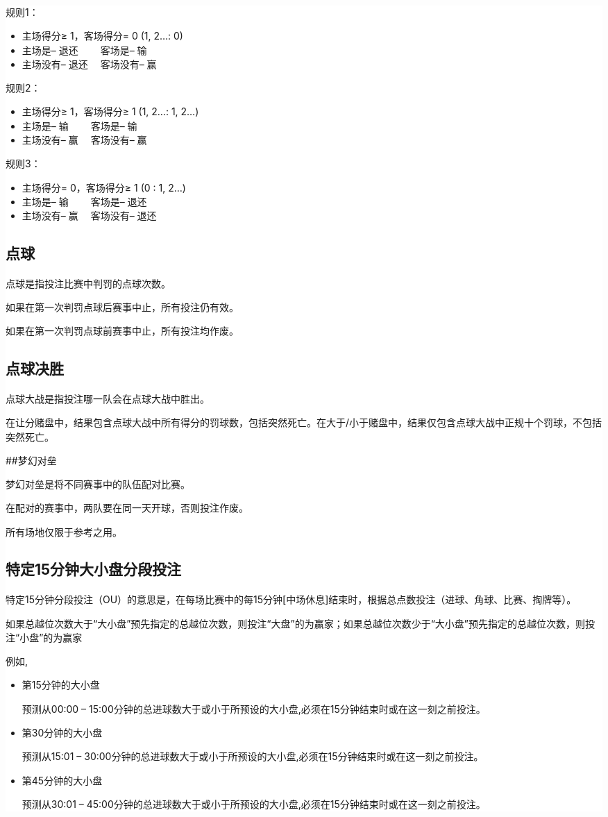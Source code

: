 规则1：

* 主场得分≥ 1，客场得分= 0 (1, 2…: 0)
* 主场是– 退还 　　客场是– 输
* 主场没有– 退还 　客场没有– 赢

规则2：

* 主场得分≥ 1，客场得分≥ 1 (1, 2…: 1, 2…)
* 主场是– 输 　　客场是– 输
* 主场没有– 赢 　客场没有– 赢

规则3：

* 主场得分= 0，客场得分≥ 1 (0 : 1, 2…)
* 主场是– 输 　　客场是– 退还
* 主场没有– 赢 　客场没有– 退还

## 点球

点球是指投注比赛中判罚的点球次数。

如果在第一次判罚点球后赛事中止，所有投注仍有效。

如果在第一次判罚点球前赛事中止，所有投注均作废。

## 点球决胜

点球大战是指投注哪一队会在点球大战中胜出。

在让分赌盘中，结果包含点球大战中所有得分的罚球数，包括突然死亡。在大于/小于赌盘中，结果仅包含点球大战中正规十个罚球，不包括突然死亡。

##梦幻对垒

梦幻对垒是将不同赛事中的队伍配对比赛。

在配对的赛事中，两队要在同一天开球，否则投注作废。

所有场地仅限于参考之用。

## 特定15分钟大小盘分段投注

特定15分钟分段投注（OU）的意思是，在每场比赛中的每15分钟[中场休息]结束时，根据总点数投注（进球、角球、比赛、掏牌等）。

如果总越位次数大于“大小盘”预先指定的总越位次数，则投注“大盘”的为赢家；如果总越位次数少于“大小盘”预先指定的总越位次数，则投注“小盘”的为赢家

例如,

* 第15分钟的大小盘

  预测从00:00 – 15:00分钟的总进球数大于或小于所预设的大小盘,必须在15分钟结束时或在这一刻之前投注。

* 第30分钟的大小盘

  预测从15:01 – 30:00分钟的总进球数大于或小于所预设的大小盘,必须在15分钟结束时或在这一刻之前投注。

* 第45分钟的大小盘

  预测从30:01 – 45:00分钟的总进球数大于或小于所预设的大小盘,必须在15分钟结束时或在这一刻之前投注。
